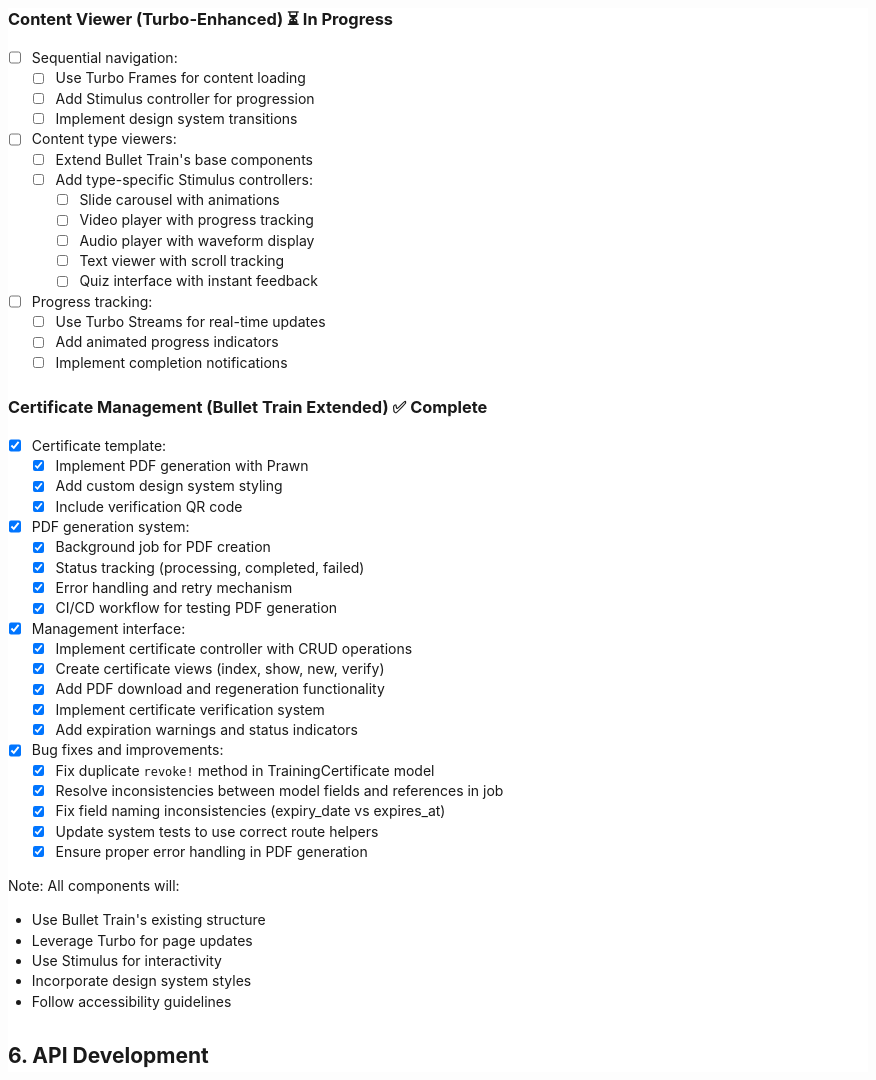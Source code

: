 ### Content Viewer (Turbo-Enhanced) ⏳ In Progress
- [ ] Sequential navigation:
  - [ ] Use Turbo Frames for content loading
  - [ ] Add Stimulus controller for progression
  - [ ] Implement design system transitions
- [ ] Content type viewers:
  - [ ] Extend Bullet Train's base components
  - [ ] Add type-specific Stimulus controllers:
    - [ ] Slide carousel with animations
    - [ ] Video player with progress tracking
    - [ ] Audio player with waveform display
    - [ ] Text viewer with scroll tracking
    - [ ] Quiz interface with instant feedback
- [ ] Progress tracking:
  - [ ] Use Turbo Streams for real-time updates
  - [ ] Add animated progress indicators
  - [ ] Implement completion notifications

### Certificate Management (Bullet Train Extended) ✅ Complete
- [x] Certificate template:
  - [x] Implement PDF generation with Prawn
  - [x] Add custom design system styling
  - [x] Include verification QR code
- [x] PDF generation system:
  - [x] Background job for PDF creation
  - [x] Status tracking (processing, completed, failed)
  - [x] Error handling and retry mechanism
  - [x] CI/CD workflow for testing PDF generation
- [x] Management interface:
  - [x] Implement certificate controller with CRUD operations
  - [x] Create certificate views (index, show, new, verify)
  - [x] Add PDF download and regeneration functionality
  - [x] Implement certificate verification system
  - [x] Add expiration warnings and status indicators
- [x] Bug fixes and improvements:
  - [x] Fix duplicate `revoke!` method in TrainingCertificate model
  - [x] Resolve inconsistencies between model fields and references in job
  - [x] Fix field naming inconsistencies (expiry_date vs expires_at)
  - [x] Update system tests to use correct route helpers
  - [x] Ensure proper error handling in PDF generation

Note: All components will:
- Use Bullet Train's existing structure
- Leverage Turbo for page updates
- Use Stimulus for interactivity
- Incorporate design system styles
- Follow accessibility guidelines

## 6. API Development
